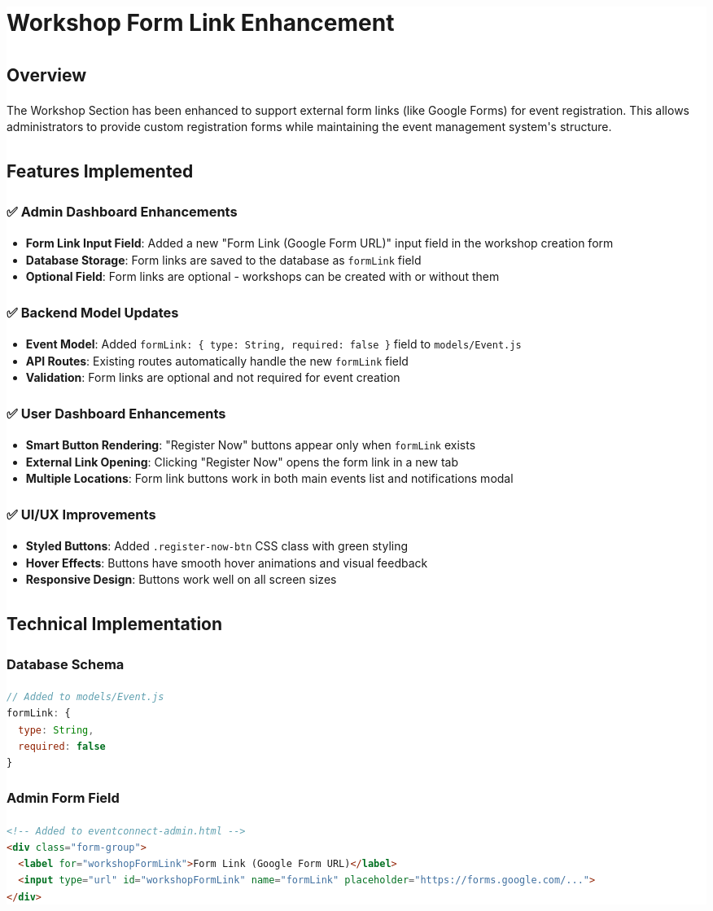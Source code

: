 # Workshop Form Link Enhancement

## Overview

The Workshop Section has been enhanced to support external form links (like Google Forms) for event registration. This allows administrators to provide custom registration forms while maintaining the event management system's structure.

## Features Implemented

### ✅ Admin Dashboard Enhancements
- **Form Link Input Field**: Added a new "Form Link (Google Form URL)" input field in the workshop creation form
- **Database Storage**: Form links are saved to the database as `formLink` field
- **Optional Field**: Form links are optional - workshops can be created with or without them

### ✅ Backend Model Updates
- **Event Model**: Added `formLink: { type: String, required: false }` field to `models/Event.js`
- **API Routes**: Existing routes automatically handle the new `formLink` field
- **Validation**: Form links are optional and not required for event creation

### ✅ User Dashboard Enhancements
- **Smart Button Rendering**: "Register Now" buttons appear only when `formLink` exists
- **External Link Opening**: Clicking "Register Now" opens the form link in a new tab
- **Multiple Locations**: Form link buttons work in both main events list and notifications modal

### ✅ UI/UX Improvements
- **Styled Buttons**: Added `.register-now-btn` CSS class with green styling
- **Hover Effects**: Buttons have smooth hover animations and visual feedback
- **Responsive Design**: Buttons work well on all screen sizes

## Technical Implementation

### Database Schema
```javascript
// Added to models/Event.js
formLink: {
  type: String,
  required: false
}
```

### Admin Form Field
```html
<!-- Added to eventconnect-admin.html -->
<div class="form-group">
  <label for="workshopFormLink">Form Link (Google Form URL)</label>
  <input type="url" id="workshopFormLink" name="formLink" placeholder="https://forms.google.com/...">
</div>
```
